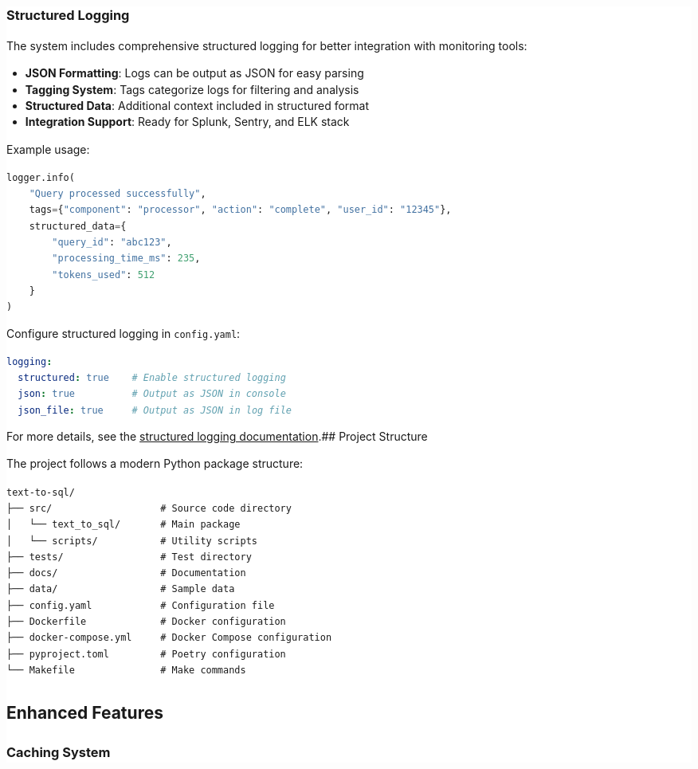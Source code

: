 ### Structured Logging

The system includes comprehensive structured logging for better integration with monitoring tools:

- **JSON Formatting**: Logs can be output as JSON for easy parsing
- **Tagging System**: Tags categorize logs for filtering and analysis
- **Structured Data**: Additional context included in structured format
- **Integration Support**: Ready for Splunk, Sentry, and ELK stack

Example usage:

```python
logger.info(
    "Query processed successfully",
    tags={"component": "processor", "action": "complete", "user_id": "12345"},
    structured_data={
        "query_id": "abc123",
        "processing_time_ms": 235,
        "tokens_used": 512
    }
)
```

Configure structured logging in `config.yaml`:

```yaml
logging:
  structured: true    # Enable structured logging
  json: true          # Output as JSON in console
  json_file: true     # Output as JSON in log file
```

For more details, see the [structured logging documentation](docs/examples/structured_logging.md).## Project Structure

The project follows a modern Python package structure:

```
text-to-sql/
├── src/                   # Source code directory
│   └── text_to_sql/       # Main package
│   └── scripts/           # Utility scripts
├── tests/                 # Test directory
├── docs/                  # Documentation
├── data/                  # Sample data
├── config.yaml            # Configuration file
├── Dockerfile             # Docker configuration
├── docker-compose.yml     # Docker Compose configuration
├── pyproject.toml         # Poetry configuration
└── Makefile               # Make commands
```

## Enhanced Features

### Caching System
